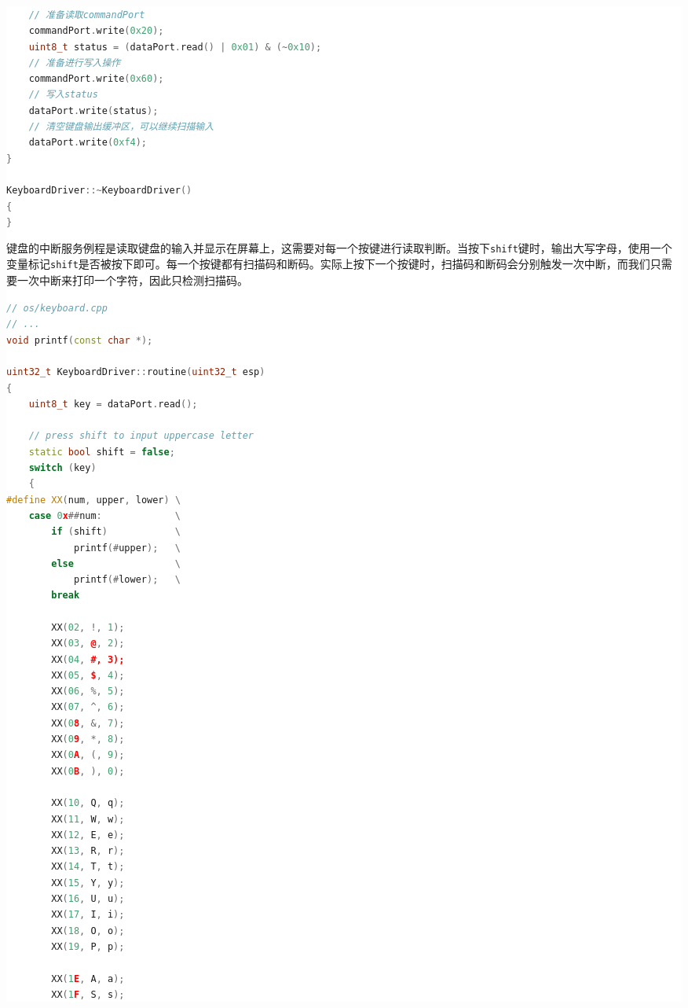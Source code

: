 ``` cpp
    // 准备读取commandPort
    commandPort.write(0x20);
    uint8_t status = (dataPort.read() | 0x01) & (~0x10);
    // 准备进行写入操作
    commandPort.write(0x60);
    // 写入status
    dataPort.write(status);
    // 清空键盘输出缓冲区，可以继续扫描输入
    dataPort.write(0xf4);
}

KeyboardDriver::~KeyboardDriver()
{
}
```

键盘的中断服务例程是读取键盘的输入并显示在屏幕上，这需要对每一个按键进行读取判断。当按下`shift`键时，输出大写字母，使用一个变量标记`shift`是否被按下即可。每一个按键都有扫描码和断码。实际上按下一个按键时，扫描码和断码会分别触发一次中断，而我们只需要一次中断来打印一个字符，因此只检测扫描码。

``` cpp
// os/keyboard.cpp
// ...
void printf(const char *);

uint32_t KeyboardDriver::routine(uint32_t esp)
{
    uint8_t key = dataPort.read();

    // press shift to input uppercase letter
    static bool shift = false;
    switch (key)
    {
#define XX(num, upper, lower) \
    case 0x##num:             \
        if (shift)            \
            printf(#upper);   \
        else                  \
            printf(#lower);   \
        break

        XX(02, !, 1);
        XX(03, @, 2);
        XX(04, #, 3);
        XX(05, $, 4);
        XX(06, %, 5);
        XX(07, ^, 6);
        XX(08, &, 7);
        XX(09, *, 8);
        XX(0A, (, 9);
        XX(0B, ), 0);

        XX(10, Q, q);
        XX(11, W, w);
        XX(12, E, e);
        XX(13, R, r);
        XX(14, T, t);
        XX(15, Y, y);
        XX(16, U, u);
        XX(17, I, i);
        XX(18, O, o);
        XX(19, P, p);

        XX(1E, A, a);
        XX(1F, S, s);
```